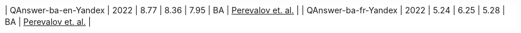 |       QAnswer-ba-en-Yandex        | 2022 |  8.77   |  8.36  | 7.95  |    BA    |    [Perevalov et. al.](https://dl.acm.org/doi/pdf/10.1145/3485447.3511940)     |
|       QAnswer-ba-fr-Yandex        | 2022 |  5.24   |  6.25  | 5.28  |    BA    |    [Perevalov et. al.](https://dl.acm.org/doi/pdf/10.1145/3485447.3511940)     |

